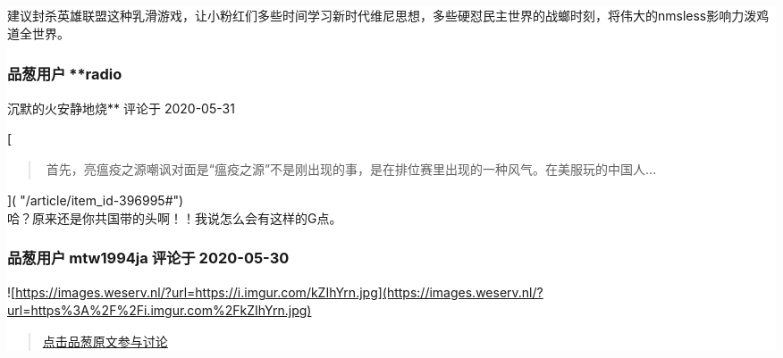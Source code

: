 建议封杀英雄联盟这种乳滑游戏，让小粉红们多些时间学习新时代维尼思想，多些硬怼民主世界的战螂时刻，将伟大的nmsless影响力泼鸡道全世界。
        


            
### 品葱用户 **radio 
沉默的火安静地烧** 评论于 2020-05-31
        
[

>  首先，亮瘟疫之源嘲讽对面是“瘟疫之源”不是刚出现的事，是在排位赛里出现的一种风气。在美服玩的中国人...

]( "/article/item_id-396995#")  
哈？原来还是你共国带的头啊！！我说怎么会有这样的G点。
        


            
### 品葱用户 **mtw1994ja** 评论于 2020-05-30
        
![https://images.weserv.nl/?url=https://i.imgur.com/kZIhYrn.jpg](https://images.weserv.nl/?url=https%3A%2F%2Fi.imgur.com%2FkZIhYrn.jpg)
        






> [点击品葱原文参与讨论](https://pincong.rocks/article/19685)

